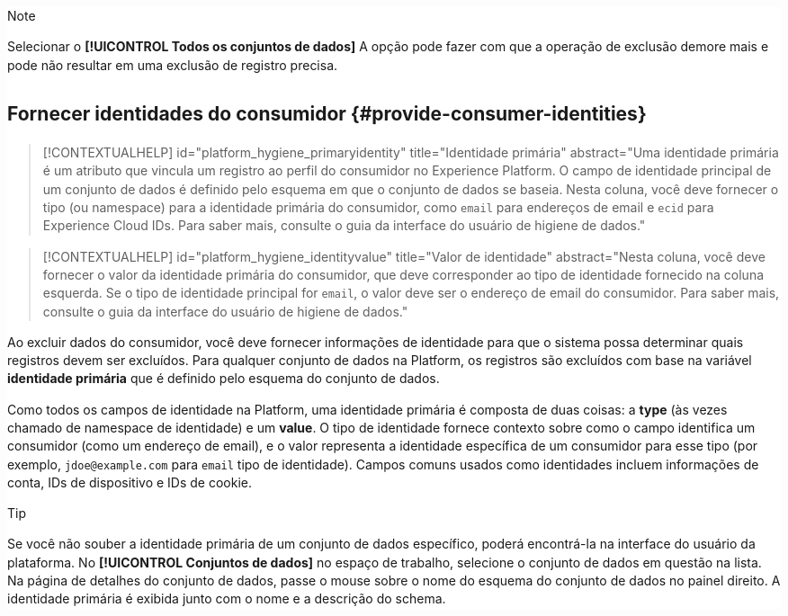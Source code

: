 >[!NOTE]
>
>Selecionar o **[!UICONTROL Todos os conjuntos de dados]** A opção pode fazer com que a operação de exclusão demore mais e pode não resultar em uma exclusão de registro precisa.

## Fornecer identidades do consumidor {#provide-consumer-identities}

>[!CONTEXTUALHELP]
>id="platform_hygiene_primaryidentity"
>title="Identidade primária"
>abstract="Uma identidade primária é um atributo que vincula um registro ao perfil do consumidor no Experience Platform. O campo de identidade principal de um conjunto de dados é definido pelo esquema em que o conjunto de dados se baseia. Nesta coluna, você deve fornecer o tipo (ou namespace) para a identidade primária do consumidor, como `email` para endereços de email e `ecid` para Experience Cloud IDs. Para saber mais, consulte o guia da interface do usuário de higiene de dados."

>[!CONTEXTUALHELP]
>id="platform_hygiene_identityvalue"
>title="Valor de identidade"
>abstract="Nesta coluna, você deve fornecer o valor da identidade primária do consumidor, que deve corresponder ao tipo de identidade fornecido na coluna esquerda. Se o tipo de identidade principal for `email`, o valor deve ser o endereço de email do consumidor. Para saber mais, consulte o guia da interface do usuário de higiene de dados."

Ao excluir dados do consumidor, você deve fornecer informações de identidade para que o sistema possa determinar quais registros devem ser excluídos. Para qualquer conjunto de dados na Platform, os registros são excluídos com base na variável **identidade primária** que é definido pelo esquema do conjunto de dados.

Como todos os campos de identidade na Platform, uma identidade primária é composta de duas coisas: a **type** (às vezes chamado de namespace de identidade) e um **value**. O tipo de identidade fornece contexto sobre como o campo identifica um consumidor (como um endereço de email), e o valor representa a identidade específica de um consumidor para esse tipo (por exemplo, `jdoe@example.com` para `email` tipo de identidade).  Campos comuns usados como identidades incluem informações de conta, IDs de dispositivo e IDs de cookie.

>[!TIP]
>
>Se você não souber a identidade primária de um conjunto de dados específico, poderá encontrá-la na interface do usuário da plataforma. No **[!UICONTROL Conjuntos de dados]** no espaço de trabalho, selecione o conjunto de dados em questão na lista. Na página de detalhes do conjunto de dados, passe o mouse sobre o nome do esquema do conjunto de dados no painel direito. A identidade primária é exibida junto com o nome e a descrição do schema.
>